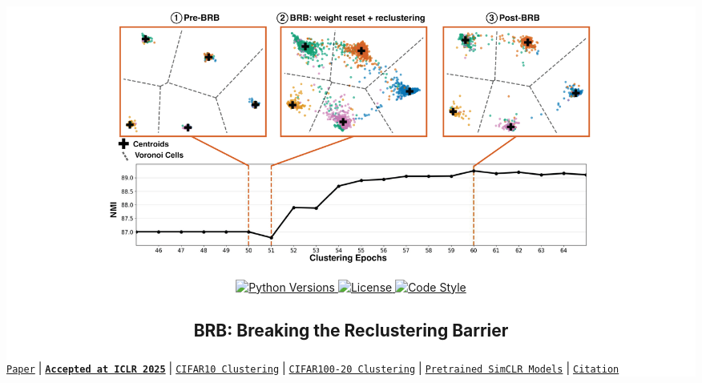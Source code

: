 <p align="center">
    <a href="assets/BRB_method_overview.png">
        <img src="assets/BRB_method_overview.png" alt="Results" width="70%"/>
    </a>
</p>

<div align="center">
<a href="https://www.python.org/doc/versions/">
      <img src="https://img.shields.io/badge/python-3.11-blue" alt="Python Versions">
</a>
<a  href="https://github.com/instadeepai/Mava/blob/main/LICENSE">
    <img src="https://img.shields.io/badge/License-Apache%202.0-orange.svg" alt="License" />
</a>
<a  href="https://github.com/psf/black">
    <img src="https://img.shields.io/badge/code%20style-black-000000.svg" alt="Code Style" />
</a>

</div>

<h2 align="center">
    <p>BRB: Breaking the Reclustering Barrier</p>
</h2>

[`Paper`](https://arxiv.org/abs/2411.02275)
 | [**`Accepted at ICLR 2025`**](https://openreview.net/forum?id=r01fcKhzT5)
 | [`CIFAR10 Clustering`](https://paperswithcode.com/sota/image-clustering-on-cifar-10?p=breaking-the-reclustering-barrier-in-centroid)
 | [`CIFAR100-20 Clustering`](https://paperswithcode.com/sota/unsupervised-image-classification-on-cifar-20?p=breaking-the-reclustering-barrier-in-centroid)
 | [`Pretrained SimCLR Models`](#pretrained-models)
 | [`Citation`](#citation)
